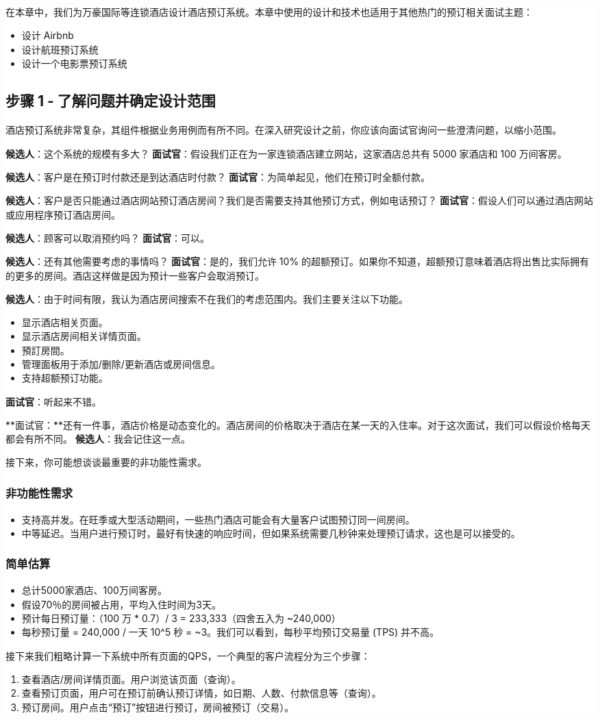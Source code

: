 在本章中，我们为万豪国际等连锁酒店设计酒店预订系统。本章中使用的设计和技术也适用于其他热门的预订相关面试主题：

- 设计 Airbnb
- 设计航班预订系统
- 设计一个电影票预订系统

## 步骤 1 - 了解问题并确定设计范围

酒店预订系统非常复杂，其组件根据业务用例而有所不同。在深入研究设计之前，你应该向面试官询问一些澄清问题，以缩小范围。

**候选人**：这个系统的规模有多大？
**面试官**：假设我们正在为一家连锁酒店建立网站，这家酒店总共有 5000 家酒店和 100 万间客房。

**候选人**：客户是在预订时付款还是到达酒店时付款？
**面试官**：为简单起见，他们在预订时全额付款。

**候选人**：客户是否只能通过酒店网站预订酒店房间？我们是否需要支持其他预订方式，例如电话预订？
**面试官**：假设人们可以通过酒店网站或应用程序预订酒店房间。

**候选人**：顾客可以取消预约吗？
**面试官**：可以。

**候选人**：还有其他需要考虑的事情吗？
**面试官**：是的，我们允许 10% 的超额预订。如果你不知道，超额预订意味着酒店将出售比实际拥有的更多的房间。酒店这样做是因为预计一些客户会取消预订。

**候选人**：由于时间有限，我认为酒店房间搜索不在我们的考虑范围内。我们主要关注以下功能。

- 显示酒店相关页面。
- 显示酒店房间相关详情页面。
- 預訂房間。
- 管理面板用于添加/删除/更新酒店或房间信息。
- 支持超额预订功能。

**面试官**：听起来不错。

**面试官：**还有一件事，酒店价格是动态变化的。酒店房间的价格取决于酒店在某一天的入住率。对于这次面试，我们可以假设价格每天都会有所不同。
**候选人**：我会记住这一点。

接下来，你可能想谈谈最重要的非功能性需求。

### 非功能性需求

- 支持高并发。在旺季或大型活动期间，一些热门酒店可能会有大量客户试图预订同一间房间。
- 中等延迟。当用户进行预订时，最好有快速的响应时间，但如果系统需要几秒钟来处理预订请求，这也是可以接受的。

### 简单估算

- 总计5000家酒店、100万间客房。
- 假设70％的房间被占用，平均入住时间为3天。
- 预计每日预订量：（100 万 * 0.7）/ 3 = 233,333（四舍五入为 ~240,000）
- 每秒预订量 = 240,000 / 一天 10^5 秒 = ~3。我们可以看到，每秒平均预订交易量 (TPS) 并不高。

接下来我们粗略计算一下系统中所有页面的QPS，一个典型的客户流程分为三个步骤：

1. 查看酒店/房间详情页面。用户浏览该页面（查询）。
2. 查看预订页面，用户可在预订前确认预订详情，如日期、人数、付款信息等（查询）。
3. 预订房间。用户点击“预订”按钮进行预订，房间被预订（交易）。
